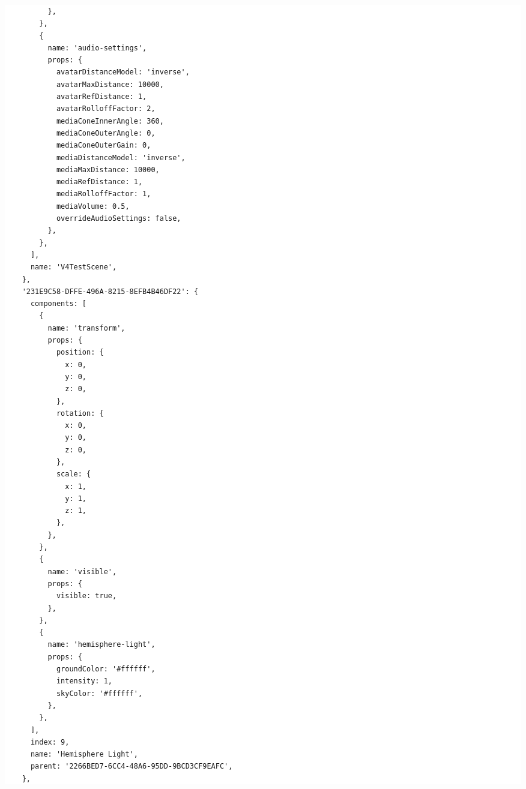               },
            },
            {
              name: 'audio-settings',
              props: {
                avatarDistanceModel: 'inverse',
                avatarMaxDistance: 10000,
                avatarRefDistance: 1,
                avatarRolloffFactor: 2,
                mediaConeInnerAngle: 360,
                mediaConeOuterAngle: 0,
                mediaConeOuterGain: 0,
                mediaDistanceModel: 'inverse',
                mediaMaxDistance: 10000,
                mediaRefDistance: 1,
                mediaRolloffFactor: 1,
                mediaVolume: 0.5,
                overrideAudioSettings: false,
              },
            },
          ],
          name: 'V4TestScene',
        },
        '231E9C58-DFFE-496A-8215-8EFB4B46DF22': {
          components: [
            {
              name: 'transform',
              props: {
                position: {
                  x: 0,
                  y: 0,
                  z: 0,
                },
                rotation: {
                  x: 0,
                  y: 0,
                  z: 0,
                },
                scale: {
                  x: 1,
                  y: 1,
                  z: 1,
                },
              },
            },
            {
              name: 'visible',
              props: {
                visible: true,
              },
            },
            {
              name: 'hemisphere-light',
              props: {
                groundColor: '#ffffff',
                intensity: 1,
                skyColor: '#ffffff',
              },
            },
          ],
          index: 9,
          name: 'Hemisphere Light',
          parent: '2266BED7-6CC4-48A6-95DD-9BCD3CF9EAFC',
        },